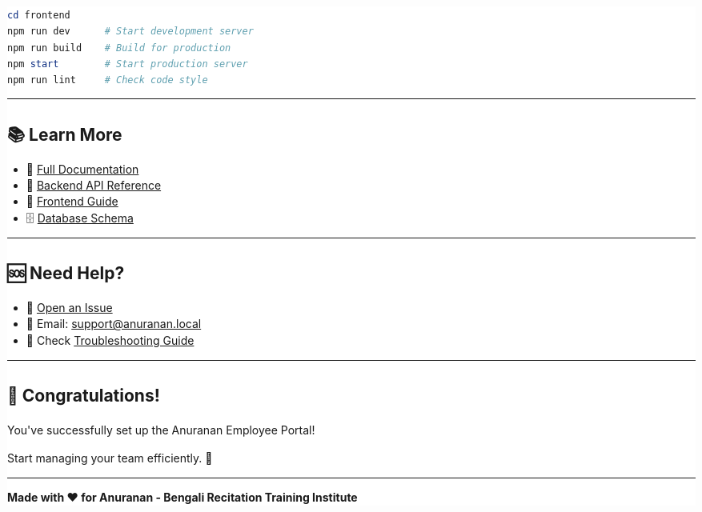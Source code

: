 ```powershell
cd frontend
npm run dev      # Start development server
npm run build    # Build for production
npm start        # Start production server
npm run lint     # Check code style
```

---

## 📚 Learn More

- 📖 [Full Documentation](../README.md)
- 🔧 [Backend API Reference](../backend/README.md)
- 🎨 [Frontend Guide](../frontend/README.md)
- 🗄️ [Database Schema](../database/README.md)

---

## 🆘 Need Help?

- 💬 [Open an Issue](https://github.com/yourusername/anuranan-emp/issues)
- 📧 Email: support@anuranan.local
- 📝 Check [Troubleshooting Guide](../README.md#troubleshooting)

---

## 🎊 Congratulations!

You've successfully set up the Anuranan Employee Portal!

Start managing your team efficiently. 🚀

---

**Made with ❤️ for Anuranan - Bengali Recitation Training Institute**
